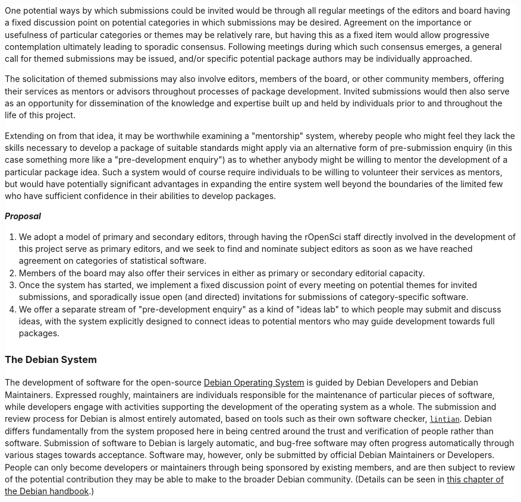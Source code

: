 One potential ways by which submissions could be invited would be through all
regular meetings of the editors and board having a fixed discussion point on
potential categories in which submissions may be desired. Agreement on the
importance or usefulness of particular categories or themes may be relatively
rare, but having this as a fixed item would allow progressive contemplation
ultimately leading to sporadic consensus. Following meetings during which such
consensus emerges, a general call for themed submissions may be issued, and/or
specific potential package authors may be individually approached.

The solicitation of themed submissions may also involve editors, members of the
board, or other community members, offering their services as mentors or
advisors throughout processes of package development. Invited submissions would
then also serve as an opportunity for dissemination of the knowledge and
expertise built up and held by individuals prior to and throughout the life of
this project.

Extending on from that idea, it may be worthwhile examining a "mentorship"
system, whereby people who might feel they lack the skills necessary to develop
a package of suitable standards might apply via an alternative form of
pre-submission enquiry (in this case something more like a "pre-development
enquiry") as to whether anybody might be willing to mentor the development of
a particular package idea. Such a system would of course require individuals to
be willing to volunteer their services as mentors, but would have potentially
significant advantages in expanding the entire system well beyond the
boundaries of the limited few who have sufficient confidence in their abilities
to develop packages.


***Proposal***

1. We adopt a model of primary and secondary editors, through having the
   rOpenSci staff directly involved in the development of this project serve as
   primary editors, and we seek to find and nominate subject editors as soon as
   we have reached agreement on categories of statistical software.
2. Members of the board may also offer their services in either as primary or
   secondary editorial capacity.
3. Once the system has started, we implement a fixed discussion point of every
   meeting on potential themes for invited submissions, and sporadically issue
   open (and directed) invitations for submissions of category-specific
   software.
4. We offer a separate stream of "pre-development enquiry" as a kind of "ideas
   lab" to which people may submit and discuss ideas, with the system
   explicitly designed to connect ideas to potential mentors who may guide
   development towards full packages.

### The Debian System

The development of software for the open-source [Debian Operating
System](https://debian.org) is guided by Debian Developers and Debian
Maintainers. Expressed roughly, maintainers are individuals responsible for the
maintenance of particular pieces of software, while developers engage with
activities supporting the development of the operating system as a whole. The
submission and review process for Debian is almost entirely automated, based on
tools such as their own software checker,
[`lintian`](https://lintian.debian.org). Debian differs fundamentally from the
system proposed here in being centred around the trust and verification of
people rather than software. Submission of software to Debian is largely
automatic, and bug-free software may often progress automatically through
various stages towards acceptance. Software may, however, only be submitted by
official Debian Maintainers or Developers. People can only become developers or
maintainers through being sponsored by existing members, and are then subject
to review of the potential contribution they may be able to make to the broader
Debian community. (Details can be seen in [this chapter of the Debian
handbook](https://debian-handbook.info/browse/stable/sect.becoming-package-maintainer.html).)
